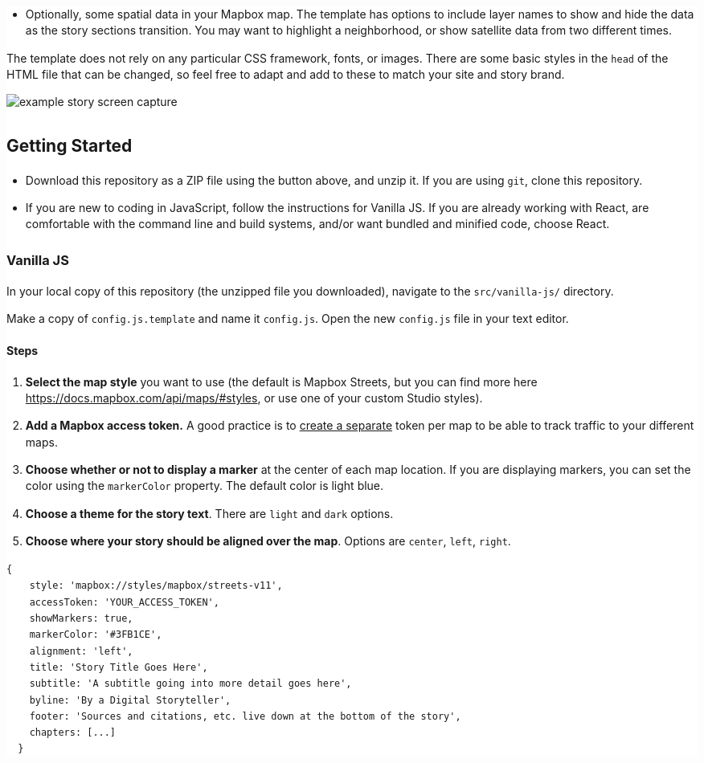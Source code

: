 - Optionally, some spatial data in your Mapbox map. The template has options to include layer names to show and hide the data as the story sections transition. You may want to highlight a neighborhood, or show satellite data from two different times.

The template does not rely on any particular CSS framework, fonts, or images. There are some basic styles in the `head` of the HTML file that can be changed, so feel free to adapt and add to these to match your site and story brand.

![example story screen capture](assets/glacierdemo.gif)

## Getting Started

- Download this repository as a ZIP file using the button above, and unzip it. If you are using `git`, clone this repository.

- If you are new to coding in JavaScript, follow the instructions for Vanilla JS. If you are already working with React, are comfortable with the command line and build systems, and/or want bundled and minified code, choose React.

### Vanilla JS

In your local copy of this repository (the unzipped file you downloaded), navigate to the `src/vanilla-js/` directory.

Make a copy of `config.js.template` and name it `config.js`. Open the new `config.js` file in your text editor.

#### Steps

1. **Select the map style** you want to use (the default is Mapbox Streets, but you can find more here https://docs.mapbox.com/api/maps/#styles, or use one of your custom Studio styles).

2. **Add a Mapbox access token.** A good practice is to [create a separate](https://docs.mapbox.com/help/how-mapbox-works/access-tokens/#creating-and-managing-access-tokens) token per map to be able to track traffic to your different maps.

3. **Choose whether or not to display a marker** at the center of each map location. If you are displaying markers, you can set the color using the `markerColor` property. The default color is light blue.

4. **Choose a theme for the story text**. There are `light` and `dark` options.

5. **Choose where your story should be aligned over the map**. Options are `center`, `left`, `right`.

```
{
    style: 'mapbox://styles/mapbox/streets-v11',
    accessToken: 'YOUR_ACCESS_TOKEN',
    showMarkers: true,
    markerColor: '#3FB1CE',
    alignment: 'left',
    title: 'Story Title Goes Here',
    subtitle: 'A subtitle going into more detail goes here',
    byline: 'By a Digital Storyteller',
    footer: 'Sources and citations, etc. live down at the bottom of the story',
    chapters: [...]
  }
```

